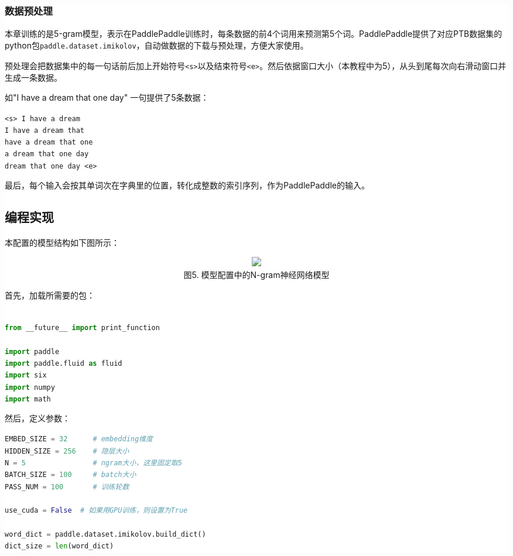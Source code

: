 
### 数据预处理

本章训练的是5-gram模型，表示在PaddlePaddle训练时，每条数据的前4个词用来预测第5个词。PaddlePaddle提供了对应PTB数据集的python包`paddle.dataset.imikolov`，自动做数据的下载与预处理，方便大家使用。

预处理会把数据集中的每一句话前后加上开始符号`<s>`以及结束符号`<e>`。然后依据窗口大小（本教程中为5），从头到尾每次向右滑动窗口并生成一条数据。

如"I have a dream that one day" 一句提供了5条数据：

```
<s> I have a dream
I have a dream that
have a dream that one
a dream that one day
dream that one day <e>
```

最后，每个输入会按其单词次在字典里的位置，转化成整数的索引序列，作为PaddlePaddle的输入。

<a name="训练模型"></a>
## 编程实现

本配置的模型结构如下图所示：

<p align="center">
    <img src="https://github.com/PaddlePaddle/book/blob/develop/04.word2vec/image/ngram.png?raw=true" width=400><br/>
    图5. 模型配置中的N-gram神经网络模型
</p>

首先，加载所需要的包：

```python

from __future__ import print_function

import paddle
import paddle.fluid as fluid
import six
import numpy
import math

```

然后，定义参数：

```python
EMBED_SIZE = 32      # embedding维度
HIDDEN_SIZE = 256    # 隐层大小
N = 5                # ngram大小，这里固定取5
BATCH_SIZE = 100     # batch大小
PASS_NUM = 100       # 训练轮数

use_cuda = False  # 如果用GPU训练，则设置为True

word_dict = paddle.dataset.imikolov.build_dict()
dict_size = len(word_dict)
```
